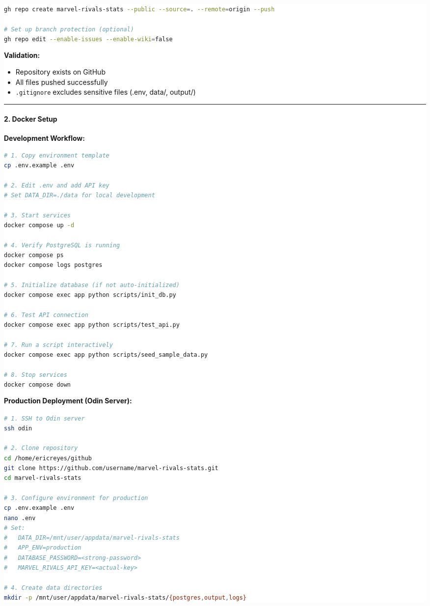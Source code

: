 ```bash
gh repo create marvel-rivals-stats --public --source=. --remote=origin --push

# Set up branch protection (optional)
gh repo edit --enable-issues --enable-wiki=false
```

**Validation:**
- Repository exists on GitHub
- All files pushed successfully
- `.gitignore` excludes sensitive files (.env, data/, output/)

---

#### 2. Docker Setup

**Development Workflow:**

```bash
# 1. Copy environment template
cp .env.example .env

# 2. Edit .env and add API key
# Set DATA_DIR=./data for local development

# 3. Start services
docker compose up -d

# 4. Verify PostgreSQL is running
docker compose ps
docker compose logs postgres

# 5. Initialize database (if not auto-initialized)
docker compose exec app python scripts/init_db.py

# 6. Test API connection
docker compose exec app python scripts/test_api.py

# 7. Run a script interactively
docker compose exec app python scripts/seed_sample_data.py

# 8. Stop services
docker compose down
```

**Production Deployment (Odin Server):**

```bash
# 1. SSH to Odin server
ssh odin

# 2. Clone repository
cd /home/ericreyes/github
git clone https://github.com/username/marvel-rivals-stats.git
cd marvel-rivals-stats

# 3. Configure environment for production
cp .env.example .env
nano .env
# Set:
#   DATA_DIR=/mnt/user/appdata/marvel-rivals-stats
#   APP_ENV=production
#   DATABASE_PASSWORD=<strong-password>
#   MARVEL_RIVALS_API_KEY=<actual-key>

# 4. Create data directories
mkdir -p /mnt/user/appdata/marvel-rivals-stats/{postgres,output,logs}
```